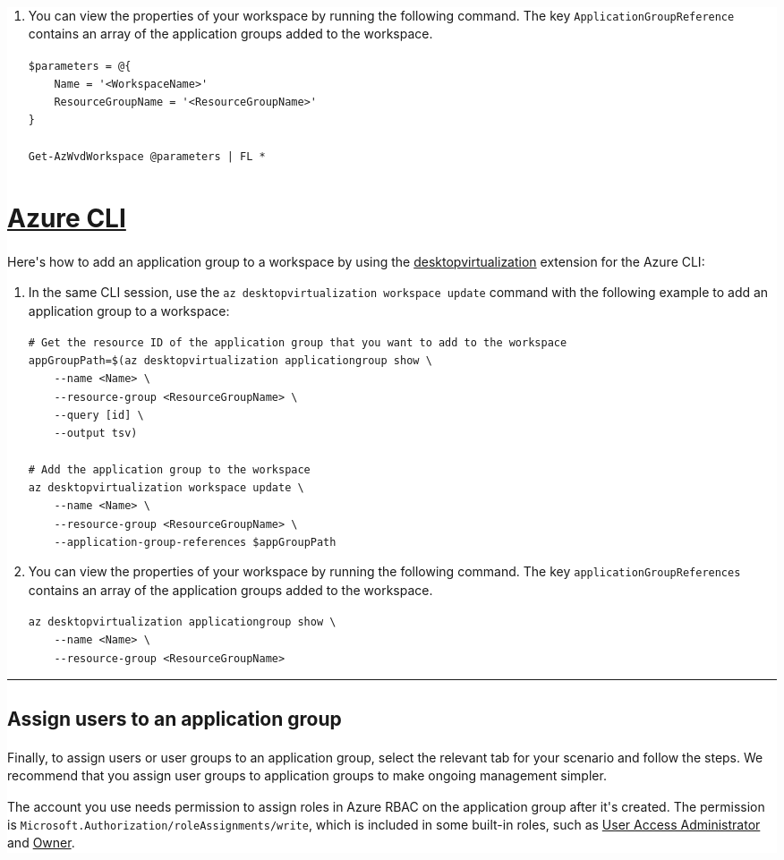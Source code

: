 1. You can view the properties of your workspace by running the following command. The key `ApplicationGroupReference` contains an array of the application groups added to the workspace.

   ```azurepowershell
   $parameters = @{
       Name = '<WorkspaceName>'
       ResourceGroupName = '<ResourceGroupName>'
   }

   Get-AzWvdWorkspace @parameters | FL *
   ```

# [Azure CLI](#tab/cli)

Here's how to add an application group to a workspace by using the [desktopvirtualization](/cli/azure/desktopvirtualization) extension for the Azure CLI:

1. In the same CLI session, use the `az desktopvirtualization workspace update` command with the following example to add an application group to a workspace:

   ```azurecli
   # Get the resource ID of the application group that you want to add to the workspace
   appGroupPath=$(az desktopvirtualization applicationgroup show \
       --name <Name> \
       --resource-group <ResourceGroupName> \
       --query [id] \
       --output tsv)

   # Add the application group to the workspace
   az desktopvirtualization workspace update \
       --name <Name> \
       --resource-group <ResourceGroupName> \
       --application-group-references $appGroupPath
   ```

1. You can view the properties of your workspace by running the following command. The key `applicationGroupReferences` contains an array of the application groups added to the workspace.

   ```azurecli
   az desktopvirtualization applicationgroup show \
       --name <Name> \
       --resource-group <ResourceGroupName>
   ```

---

## Assign users to an application group

Finally, to assign users or user groups to an application group, select the relevant tab for your scenario and follow the steps. We recommend that you assign user groups to application groups to make ongoing management simpler.

The account you use needs permission to assign roles in Azure RBAC on the application group after it's created. The permission is `Microsoft.Authorization/roleAssignments/write`, which is included in some built-in roles, such as [User Access Administrator](../role-based-access-control/built-in-roles.md#user-access-administrator) and [Owner](../role-based-access-control/built-in-roles.md#owner).
